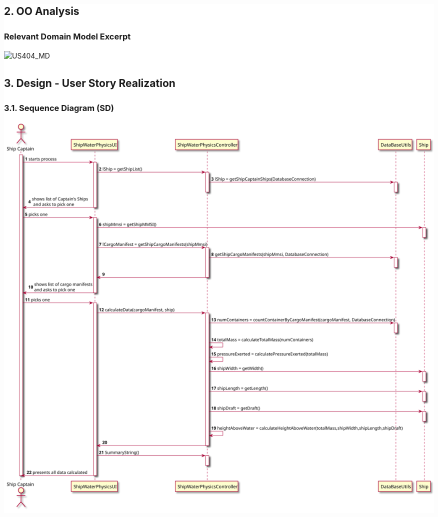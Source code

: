 ## 2. OO Analysis

### Relevant Domain Model Excerpt

![US404_MD](US419%20MD.svg)

## 3. Design - User Story Realization

### 3.1. Sequence Diagram (SD)

![US401_SD](US420_SD.svg)
